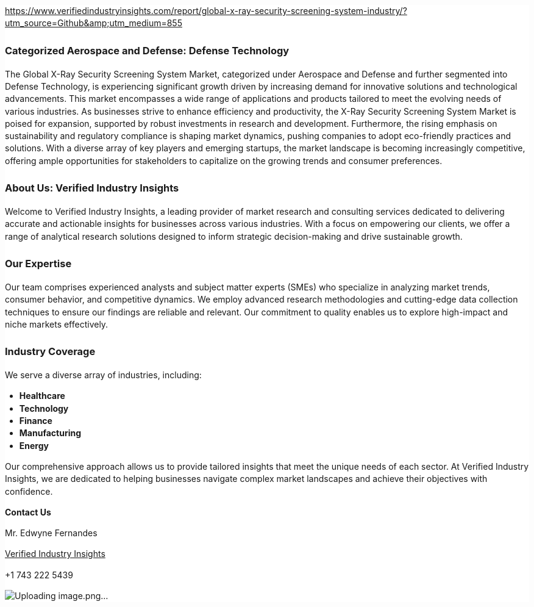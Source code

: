 </strong><a href="https://www.verifiedindustryinsights.com/report/global-x-ray-security-screening-system-industry/?utm_source=Github&amp;utm_medium=855">https://www.verifiedindustryinsights.com/report/global-x-ray-security-screening-system-industry/?utm_source=Github&amp;utm_medium=855</a>&nbsp;</p><h3>Categorized Aerospace and Defense: Defense Technology </h3><p>The Global X-Ray Security Screening System Market, categorized under Aerospace and Defense and further segmented into Defense Technology, is experiencing significant growth driven by increasing demand for innovative solutions and technological advancements. This market encompasses a wide range of applications and products tailored to meet the evolving needs of various industries. As businesses strive to enhance efficiency and productivity, the X-Ray Security Screening System Market is poised for expansion, supported by robust investments in research and development. Furthermore, the rising emphasis on sustainability and regulatory compliance is shaping market dynamics, pushing companies to adopt eco-friendly practices and solutions. With a diverse array of key players and emerging startups, the market landscape is becoming increasingly competitive, offering ample opportunities for stakeholders to capitalize on the growing trends and consumer preferences.</p><h3>About Us: Verified Industry Insights</h3><p>Welcome to Verified Industry Insights, a leading provider of market research and consulting services dedicated to delivering accurate and actionable insights for businesses across various industries. With a focus on empowering our clients, we offer a range of analytical research solutions designed to inform strategic decision-making and drive sustainable growth.</p><h3>Our Expertise</h3><p>Our team comprises experienced analysts and subject matter experts (SMEs) who specialize in analyzing market trends, consumer behavior, and competitive dynamics. We employ advanced research methodologies and cutting-edge data collection techniques to ensure our findings are reliable and relevant. Our commitment to quality enables us to explore high-impact and niche markets effectively.</p><h3>Industry Coverage</h3><p>We serve a diverse array of industries, including:</p><ul><li><strong>Healthcare</strong></li><li><strong>Technology</strong></li><li><strong>Finance</strong></li><li><strong>Manufacturing</strong></li><li><strong>Energy</strong></li></ul><p>Our comprehensive approach allows us to provide tailored insights that meet the unique needs of each sector. At Verified Industry Insights, we are dedicated to helping businesses navigate complex market landscapes and achieve their objectives with confidence.</p><p><strong>Contact Us</strong></p><p>Mr. Edwyne Fernandes</p><p><a href="https://www.verifiedindustryinsights.com/">Verified Industry Insights</a></p><p>+1 743 222 5439</p>
![Uploading image.png…]()
